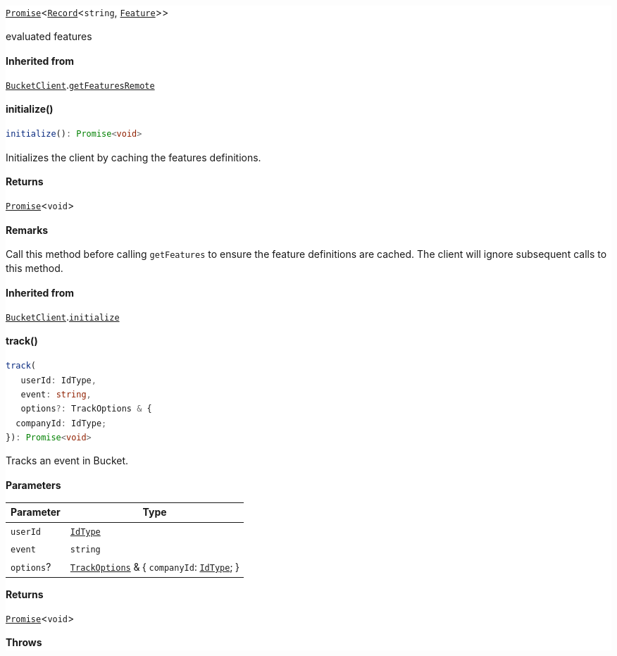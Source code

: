 [`Promise`](https://developer.mozilla.org/docs/Web/JavaScript/Reference/Global_Objects/Promise)<[`Record`](https://www.typescriptlang.org/docs/handbook/utility-types.html#recordkeys-type)<`string`, [`Feature`](globals.md#featuretconfig)>>

evaluated features

**Inherited from**

[`BucketClient`](globals.md#bucketclient).[`getFeaturesRemote`](globals.md#getfeaturesremote-1)

**initialize()**

```ts
initialize(): Promise<void>
```

Initializes the client by caching the features definitions.

**Returns**

[`Promise`](https://developer.mozilla.org/docs/Web/JavaScript/Reference/Global_Objects/Promise)<`void`>

**Remarks**

Call this method before calling `getFeatures` to ensure the feature definitions are cached. The client will ignore subsequent calls to this method.

**Inherited from**

[`BucketClient`](globals.md#bucketclient).[`initialize`](globals.md#initialize)

**track()**

```ts
track(
   userId: IdType, 
   event: string, 
   options?: TrackOptions & {
  companyId: IdType;
}): Promise<void>
```

Tracks an event in Bucket.

**Parameters**

| Parameter  | Type                                                                                        |
| ---------- | ------------------------------------------------------------------------------------------- |
| `userId`   | [`IdType`](globals.md#idtype)                                                               |
| `event`    | `string`                                                                                    |
| `options`? | [`TrackOptions`](globals.md#trackoptions) & { `companyId`: [`IdType`](globals.md#idtype); } |

**Returns**

[`Promise`](https://developer.mozilla.org/docs/Web/JavaScript/Reference/Global_Objects/Promise)<`void`>

**Throws**
